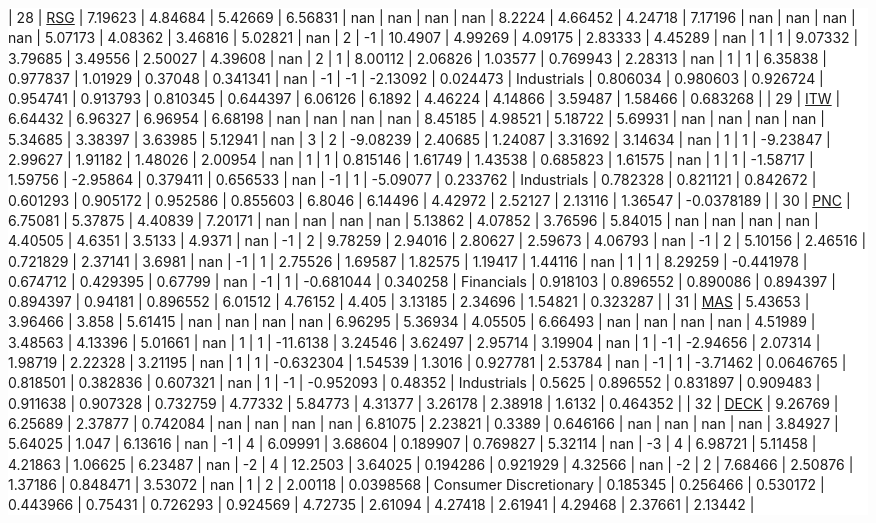 |  28 | [RSG](https://finance.yahoo.com/quote/RSG/financials)     |    7.19623  |   4.84684   |  5.42669    |   6.56831     |          nan |         nan |         nan |         nan |   8.2224    |   4.66452   |  4.24718     |   7.17196    |          nan |         nan |         nan |         nan |   5.07173   |   4.08362   |  3.46816   |   5.02821   |          nan |           2 |          -1 |  10.4907    |   4.99269    |  4.09175    |  2.83333    |  4.45289    |          nan |           1 |           1 |   9.07332    |   3.79685     |   3.49556   |  2.50027     |   4.39608   |          nan |           2 |           1 |    8.00112  |  2.06826     |  1.03577    |  0.769943   |  2.28313    |         nan |          1 |          1 |   6.35838    |  0.977837  |  1.01929     |  0.37048     |  0.341341   |         nan |         -1 |         -1 |  -2.13092  | 0.024473   | Industrials            | 0.806034  | 0.980603  | 0.926724  | 0.954741  | 0.913793  | 0.810345  | 0.644397  |  6.06126   |   6.1892    |  4.46224    |  4.14866   |  3.59487   |  1.58466   |  0.683268  |
|  29 | [ITW](https://finance.yahoo.com/quote/ITW/financials)     |    6.64432  |   6.96327   |  6.96954    |   6.68198     |          nan |         nan |         nan |         nan |   8.45185   |   4.98521   |  5.18722     |   5.69931    |          nan |         nan |         nan |         nan |   5.34685   |   3.38397   |  3.63985   |   5.12941   |          nan |           3 |           2 |  -9.08239   |   2.40685    |  1.24087    |  3.31692    |  3.14634    |          nan |           1 |           1 |  -9.23847    |   2.99627     |   1.91182   |  1.48026     |   2.00954   |          nan |           1 |           1 |    0.815146 |  1.61749     |  1.43538    |  0.685823   |  1.61575    |         nan |          1 |          1 |  -1.58717    |  1.59756   | -2.95864     |  0.379411    |  0.656533   |         nan |         -1 |          1 |  -5.09077  | 0.233762   | Industrials            | 0.782328  | 0.821121  | 0.842672  | 0.601293  | 0.905172  | 0.952586  | 0.855603  |  6.8046    |   6.14496   |  4.42972    |  2.52127   |  2.13116   |  1.36547   | -0.0378189 |
|  30 | [PNC](https://finance.yahoo.com/quote/PNC/financials)     |    6.75081  |   5.37875   |  4.40839    |   7.20171     |          nan |         nan |         nan |         nan |   5.13862   |   4.07852   |  3.76596     |   5.84015    |          nan |         nan |         nan |         nan |   4.40505   |   4.6351    |  3.5133    |   4.9371    |          nan |          -1 |           2 |   9.78259   |   2.94016    |  2.80627    |  2.59673    |  4.06793    |          nan |          -1 |           2 |   5.10156    |   2.46516     |   0.721829  |  2.37141     |   3.6981    |          nan |          -1 |           1 |    2.75526  |  1.69587     |  1.82575    |  1.19417    |  1.44116    |         nan |          1 |          1 |   8.29259    | -0.441978  |  0.674712    |  0.429395    |  0.67799    |         nan |         -1 |          1 |  -0.681044 | 0.340258   | Financials             | 0.918103  | 0.896552  | 0.890086  | 0.894397  | 0.894397  | 0.94181   | 0.896552  |  6.01512   |   4.76152   |  4.405      |  3.13185   |  2.34696   |  1.54821   |  0.323287  |
|  31 | [MAS](https://finance.yahoo.com/quote/MAS/financials)     |    5.43653  |   3.96466   |  3.858      |   5.61415     |          nan |         nan |         nan |         nan |   6.96295   |   5.36934   |  4.05505     |   6.66493    |          nan |         nan |         nan |         nan |   4.51989   |   3.48563   |  4.13396   |   5.01661   |          nan |           1 |           1 | -11.6138    |   3.24546    |  3.62497    |  2.95714    |  3.19904    |          nan |           1 |          -1 |  -2.94656    |   2.07314     |   1.98719   |  2.22328     |   3.21195   |          nan |           1 |           1 |   -0.632304 |  1.54539     |  1.3016     |  0.927781   |  2.53784    |         nan |         -1 |          1 |  -3.71462    |  0.0646765 |  0.818501    |  0.382836    |  0.607321   |         nan |          1 |         -1 |  -0.952093 | 0.48352    | Industrials            | 0.5625    | 0.896552  | 0.831897  | 0.909483  | 0.911638  | 0.907328  | 0.732759  |  4.77332   |   5.84773   |  4.31377    |  3.26178   |  2.38918   |  1.6132    |  0.464352  |
|  32 | [DECK](https://finance.yahoo.com/quote/DECK/financials)   |    9.26769  |   6.25689   |  2.37877    |   0.742084    |          nan |         nan |         nan |         nan |   6.81075   |   2.23821   |  0.3389      |   0.646166   |          nan |         nan |         nan |         nan |   3.84927   |   5.64025   |  1.047     |   6.13616   |          nan |          -1 |           4 |   6.09991   |   3.68604    |  0.189907   |  0.769827   |  5.32114    |          nan |          -3 |           4 |   6.98721    |   5.11458     |   4.21863   |  1.06625     |   6.23487   |          nan |          -2 |           4 |   12.2503   |  3.64025     |  0.194286   |  0.921929   |  4.32566    |         nan |         -2 |          2 |   7.68466    |  2.50876   |  1.37186     |  0.848471    |  3.53072    |         nan |          1 |          2 |   2.00118  | 0.0398568  | Consumer Discretionary | 0.185345  | 0.256466  | 0.530172  | 0.443966  | 0.75431   | 0.726293  | 0.924569  |  4.72735   |   2.61094   |  4.27418    |  2.61941   |  4.29468   |  2.37661   |  2.13442   |